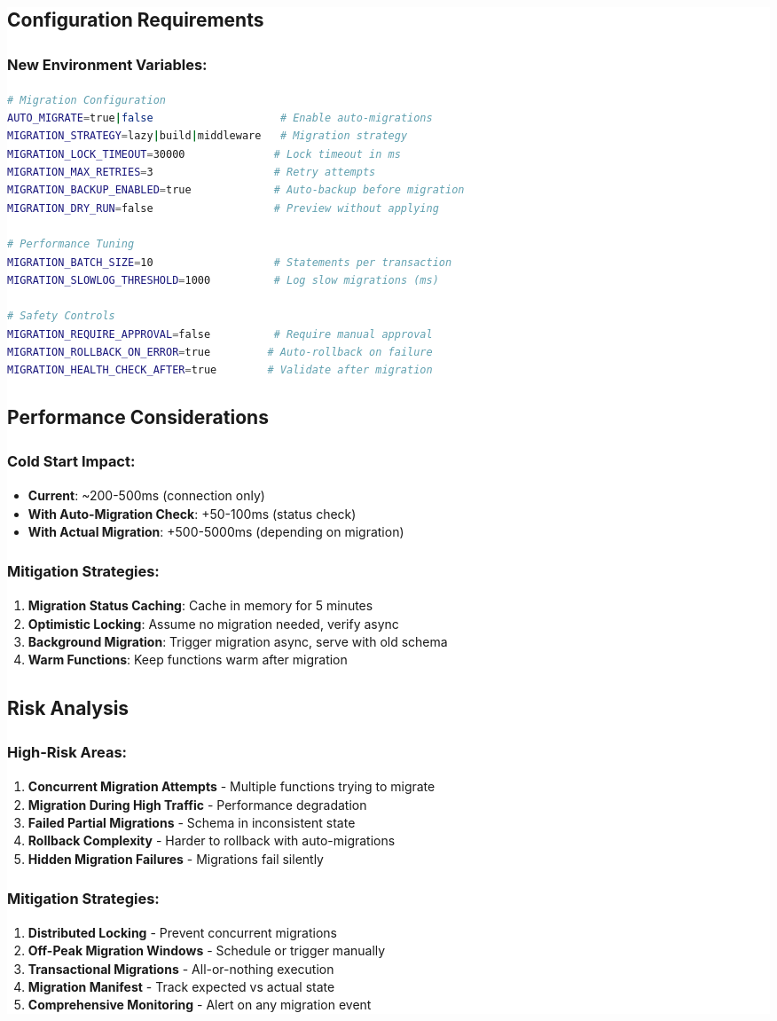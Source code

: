 ## Configuration Requirements

### New Environment Variables:
```bash
# Migration Configuration
AUTO_MIGRATE=true|false                    # Enable auto-migrations
MIGRATION_STRATEGY=lazy|build|middleware   # Migration strategy
MIGRATION_LOCK_TIMEOUT=30000              # Lock timeout in ms
MIGRATION_MAX_RETRIES=3                   # Retry attempts
MIGRATION_BACKUP_ENABLED=true             # Auto-backup before migration
MIGRATION_DRY_RUN=false                   # Preview without applying

# Performance Tuning
MIGRATION_BATCH_SIZE=10                   # Statements per transaction
MIGRATION_SLOWLOG_THRESHOLD=1000          # Log slow migrations (ms)

# Safety Controls
MIGRATION_REQUIRE_APPROVAL=false          # Require manual approval
MIGRATION_ROLLBACK_ON_ERROR=true         # Auto-rollback on failure
MIGRATION_HEALTH_CHECK_AFTER=true        # Validate after migration
```

## Performance Considerations

### Cold Start Impact:
- **Current**: ~200-500ms (connection only)
- **With Auto-Migration Check**: +50-100ms (status check)
- **With Actual Migration**: +500-5000ms (depending on migration)

### Mitigation Strategies:
1. **Migration Status Caching**: Cache in memory for 5 minutes
2. **Optimistic Locking**: Assume no migration needed, verify async
3. **Background Migration**: Trigger migration async, serve with old schema
4. **Warm Functions**: Keep functions warm after migration

## Risk Analysis

### High-Risk Areas:
1. **Concurrent Migration Attempts** - Multiple functions trying to migrate
2. **Migration During High Traffic** - Performance degradation
3. **Failed Partial Migrations** - Schema in inconsistent state
4. **Rollback Complexity** - Harder to rollback with auto-migrations
5. **Hidden Migration Failures** - Migrations fail silently

### Mitigation Strategies:
1. **Distributed Locking** - Prevent concurrent migrations
2. **Off-Peak Migration Windows** - Schedule or trigger manually
3. **Transactional Migrations** - All-or-nothing execution
4. **Migration Manifest** - Track expected vs actual state
5. **Comprehensive Monitoring** - Alert on any migration event
